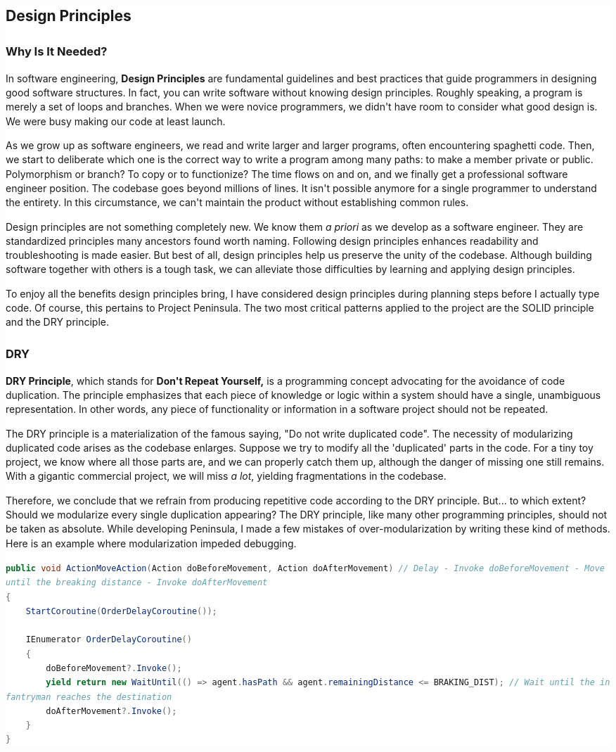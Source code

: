## Design Principles

### Why Is It Needed?

In software engineering, **Design Principles** are fundamental guidelines and best practices that guide programmers in designing good software structures. In fact, you can write software without knowing design principles. Roughly speaking, a program is merely a set of loops and branches. When we were novice programmers, we didn't have room to consider what good design is. We were busy making our code at least launch.

As we grow up as software engineers, we read and write larger and larger programs, often encountering spaghetti code. Then, we start to deliberate which one is the correct way to write a program among many paths: to make a member private or public. Polymorphism or branch? To copy or to functionize? The time flows on and on, and we finally get a professional software engineer position. The codebase goes beyond millions of lines. It isn't possible anymore for a single programmer to understand the entirety. In this circumstance, we can't maintain the product without establishing common rules.

Design principles are not something completely new. We know them *a priori* as we develop as a software engineer. They are standardized principles many ancestors found worth naming. Following design principles enhances readability and troubleshooting is made easier. But best of all, design principles help us preserve the unity of the codebase. Although building software together with others is a tough task, we can alleviate those difficulties by learning and applying design principles.

To enjoy all the benefits design principles bring, I have considered design principles during planning steps before I actually type code. Of course, this pertains to Project Peninsula. The two most critical patterns applied to the project are the SOLID principle and the DRY principle.

### DRY
**DRY Principle**, which stands for **Don't Repeat Yourself,** is a programming concept advocating for the avoidance of code duplication. The principle emphasizes that each piece of knowledge or logic within a system should have a single, unambiguous representation. In other words, any piece of functionality or information in a software project should not be repeated.

The DRY principle is a materialization of the famous saying, "Do not write duplicated code". The necessity of modularizing duplicated code arises as the codebase enlarges. Suppose we try to modify all the 'duplicated' parts in the code. For a tiny toy project, we know where all those parts are, and we can properly catch them up, although the danger of missing one still remains. With a gigantic commercial project, we will miss *a lot*, yielding fragmentations in the codebase.

Therefore, we conclude that we refrain from producing repetitive code according to the DRY principle. But... to which extent? Should we modularize every single duplication appearing? The DRY principle, like many other programming principles, should not be taken as absolute. While developing Peninsula, I made a few mistakes of over-modularization by writing these kind of methods. Here is an example where modularization impeded debugging. 

```c#
public void ActionMoveAction(Action doBeforeMovement, Action doAfterMovement) // Delay - Invoke doBeforeMovement - Move until the breaking distance - Invoke doAfterMovement
{
    StartCoroutine(OrderDelayCoroutine());

    IEnumerator OrderDelayCoroutine()
    {
        doBeforeMovement?.Invoke();
        yield return new WaitUntil(() => agent.hasPath && agent.remainingDistance <= BRAKING_DIST); // Wait until the infantryman reaches the destination
        doAfterMovement?.Invoke();
    }
}
```
